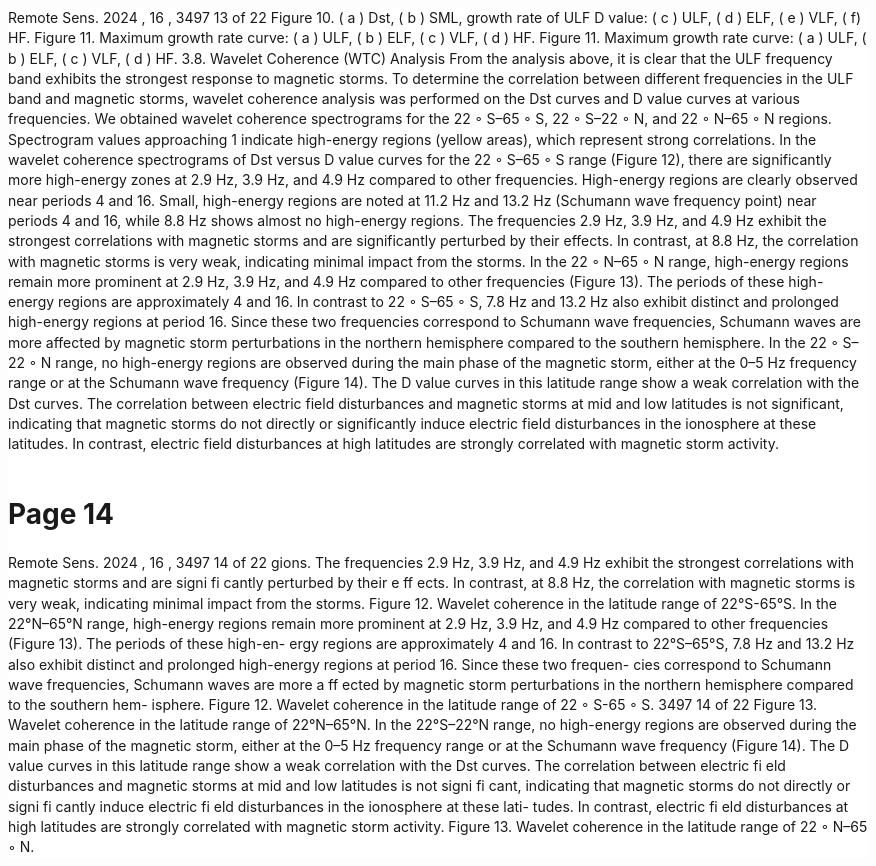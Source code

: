 Remote Sens.   2024 ,   16 , 3497   13 of 22 Figure 10.   ( a ) Dst, ( b ) SML, growth rate of ULF D value: ( c ) ULF, ( d ) ELF, ( e ) VLF, ( f)   HF.  Figure 11.   Maximum growth rate curve: ( a ) ULF, ( b ) ELF, ( c ) VLF, ( d ) HF.  Figure 11.   Maximum growth rate curve: ( a ) ULF, ( b ) ELF, ( c ) VLF, ( d ) HF.  3.8. Wavelet Coherence (WTC) Analysis  From the analysis above, it is clear that the ULF frequency band exhibits the strongest response to magnetic storms. To determine the correlation between different frequencies in the ULF band and magnetic storms, wavelet coherence analysis was performed on the Dst curves and D value curves at various frequencies.   We obtained wavelet coherence spectrograms for the 22 ◦ S–65 ◦ S, 22 ◦ S–22 ◦ N, and 22 ◦ N–65 ◦ N regions. Spectrogram values approaching 1 indicate high-energy regions (yellow areas), which represent strong correlations. In the wavelet coherence spectrograms of Dst versus D value curves for the 22 ◦ S–65 ◦ S range (Figure 12), there are significantly more high-energy zones at 2.9 Hz, 3.9 Hz, and 4.9 Hz compared to other frequencies. High-energy regions are clearly observed near periods 4 and 16. Small, high-energy regions are noted at 11.2 Hz and 13.2 Hz (Schumann wave frequency point) near periods 4 and 16, while 8.8 Hz shows almost no high-energy regions. The frequencies 2.9 Hz, 3.9 Hz, and 4.9 Hz exhibit the strongest correlations with magnetic storms and are significantly perturbed by their effects. In contrast, at 8.8 Hz, the correlation with magnetic storms is very weak, indicating minimal impact from the storms. In the 22 ◦ N–65 ◦ N range, high-energy regions remain more prominent at 2.9 Hz, 3.9 Hz, and 4.9 Hz compared to other frequencies (Figure 13). The periods of these high-energy regions are approximately 4 and 16. In contrast to 22 ◦ S–65 ◦ S, 7.8 Hz and 13.2 Hz also exhibit distinct and prolonged high-energy regions at period 16. Since these two frequencies correspond to Schumann wave frequencies, Schumann waves are more affected by magnetic storm perturbations in the northern hemisphere compared to the southern hemisphere. In the 22 ◦ S–22 ◦ N range, no high-energy regions are observed during the main phase of the magnetic storm, either at the 0–5 Hz frequency range or at the Schumann wave frequency (Figure 14). The D value curves in this latitude range show a weak correlation with the Dst curves. The correlation between electric field disturbances and magnetic storms at mid and low latitudes is not significant, indicating that magnetic storms do not directly or significantly induce electric field disturbances in the ionosphere at these latitudes. In contrast, electric field disturbances at high latitudes are strongly correlated with magnetic storm activity.

# Page 14

Remote Sens.   2024 ,   16 , 3497   14 of 22 gions. The frequencies 2.9 Hz, 3.9 Hz, and 4.9 Hz exhibit the strongest correlations with magnetic storms and are signi fi cantly perturbed by their e ff ects. In contrast, at 8.8 Hz, the correlation with magnetic storms is very weak, indicating minimal impact from the storms.  Figure 12.   Wavelet coherence in the latitude range of 22°S-65°S. In the 22°N–65°N range, high-energy regions remain more prominent at 2.9 Hz, 3.9 Hz, and 4.9 Hz compared to other frequencies (Figure 13). The periods of these high-en- ergy regions are approximately 4 and 16. In contrast to 22°S–65°S, 7.8 Hz and 13.2 Hz also exhibit distinct and prolonged high-energy regions at period 16. Since these two frequen- cies correspond to Schumann wave frequencies, Schumann waves are more a ff ected by magnetic storm perturbations in the northern hemisphere compared to the southern hem- isphere.  Figure 12.   Wavelet coherence in the latitude range of 22 ◦ S-65 ◦ S. 3497   14 of 22  Figure 13.   Wavelet coherence in the latitude range of 22°N–65°N. In the 22°S–22°N range, no high-energy regions are observed during the main phase of the magnetic storm, either at the 0–5 Hz frequency range or at the Schumann wave frequency (Figure 14). The D value curves in this latitude range show a weak correlation with the Dst curves. The correlation between electric   fi eld disturbances and magnetic storms at mid and low latitudes is not signi fi cant, indicating that magnetic storms do not directly or signi fi cantly induce electric   fi eld disturbances in the ionosphere at these lati- tudes. In contrast, electric   fi eld disturbances at high latitudes are strongly correlated with magnetic storm activity.  Figure 13.   Wavelet coherence in the latitude range of 22 ◦ N–65 ◦ N.
